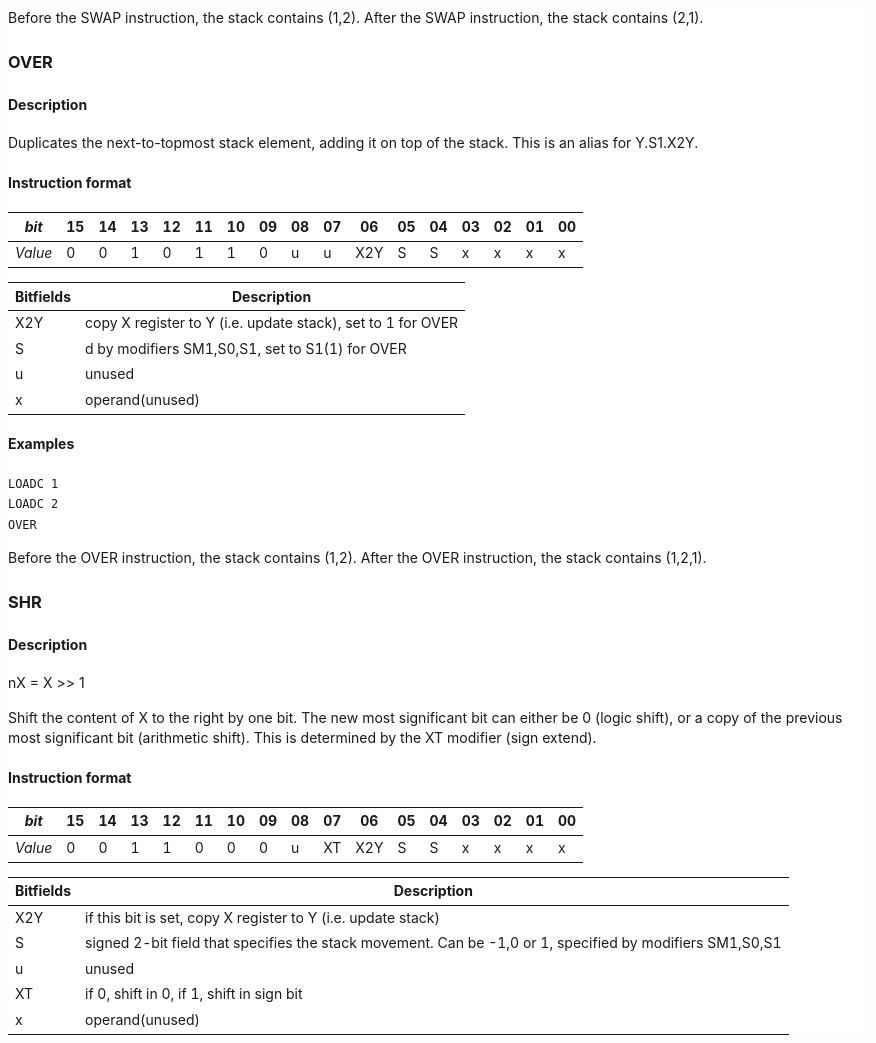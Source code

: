 Before the SWAP instruction, the stack contains (1,2). After the SWAP instruction, the stack contains (2,1).

### OVER
#### Description
Duplicates the next-to-topmost stack element, adding it on top of the stack. This is an alias for Y.S1.X2Y.

#### Instruction format
|_bit_  |15|14|13|12|11|10|09|08|07|06|05|04|03|02|01|00|
|-      |- |- |- |- |- |- |- |- |- |- |- |- |- |- |- |- |
|_Value_|0 |0 |1 |0 |1 |1 |0 |u |u |X2Y| S | S |x |x |x |x |


|Bitfields|Description|
|---------|-----------|
| X2Y     | copy X register to Y (i.e. update stack), set to 1 for OVER |
| S       | d by modifiers SM1,S0,S1, set to S1(1) for OVER|
| u       | unused   |
| x       | operand(unused)  |


#### Examples

	LOADC 1
	LOADC 2
	OVER

Before the OVER instruction, the stack contains (1,2). After the OVER instruction, the stack contains (1,2,1).

### SHR
#### Description
nX = X >> 1

Shift the content of X to the right by one bit. The new most significant bit can either
be 0 (logic shift), or a copy of the previous most significant bit (arithmetic shift).
This is determined by the XT modifier (sign extend).

#### Instruction format
|_bit_  |15|14|13|12|11|10|09|08|07|06|05|04|03|02|01|00|
|-      |- |- |- |- |- |- |- |- |- |- |- |- |- |- |- |- |
|_Value_|0 |0 |1 |1 |0 |0 |0 |u |XT|X2Y| S | S |x |x |x |x |


|Bitfields|Description|
|---------|-----------|
| X2Y     | if this bit is set, copy X register to Y (i.e. update stack) |
| S       | signed 2-bit field that specifies the stack movement. Can be -1,0 or 1, specified by modifiers SM1,S0,S1|
| u       | unused   |
| XT      | if 0, shift in 0, if 1, shift in sign bit |
| x       | operand(unused)  |
